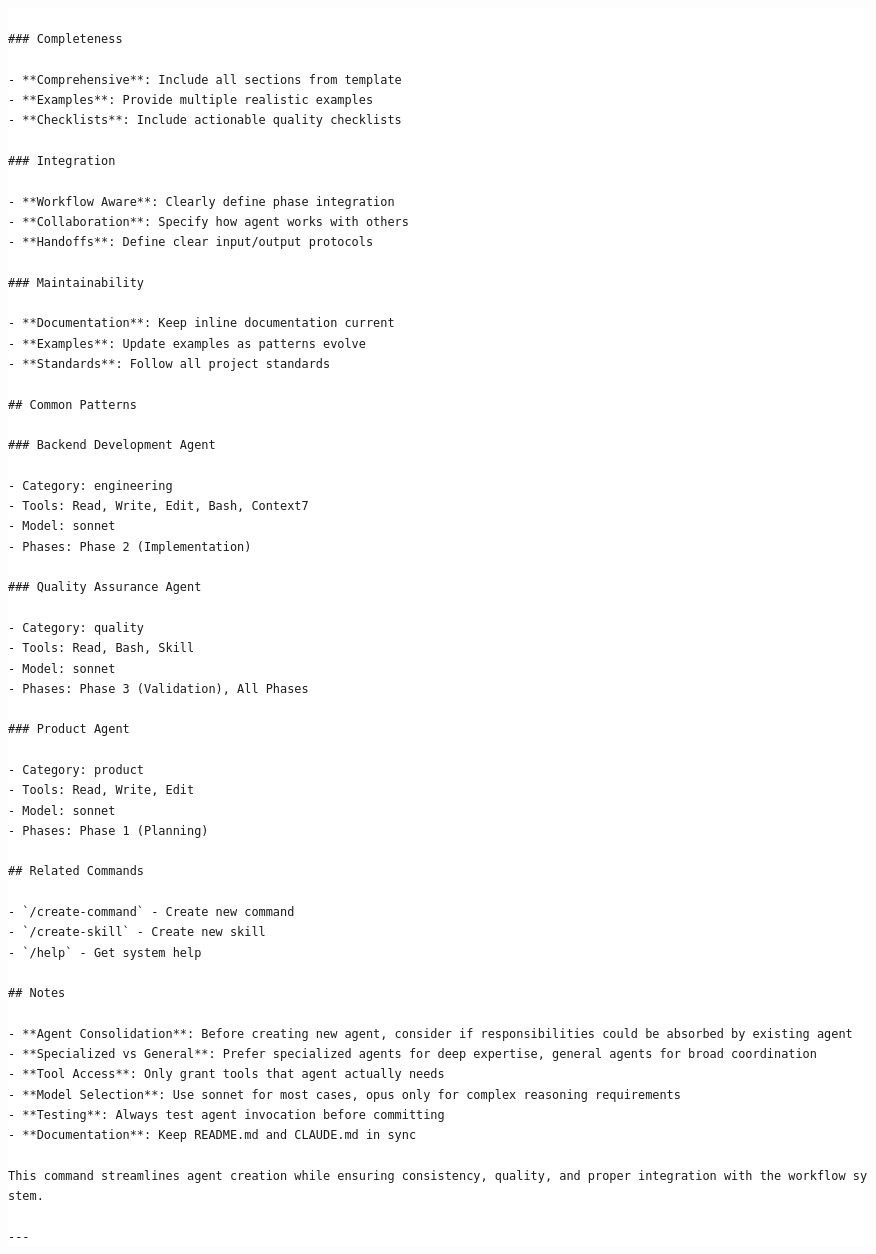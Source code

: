 ```

### Completeness

- **Comprehensive**: Include all sections from template
- **Examples**: Provide multiple realistic examples
- **Checklists**: Include actionable quality checklists

### Integration

- **Workflow Aware**: Clearly define phase integration
- **Collaboration**: Specify how agent works with others
- **Handoffs**: Define clear input/output protocols

### Maintainability

- **Documentation**: Keep inline documentation current
- **Examples**: Update examples as patterns evolve
- **Standards**: Follow all project standards

## Common Patterns

### Backend Development Agent

- Category: engineering
- Tools: Read, Write, Edit, Bash, Context7
- Model: sonnet
- Phases: Phase 2 (Implementation)

### Quality Assurance Agent

- Category: quality
- Tools: Read, Bash, Skill
- Model: sonnet
- Phases: Phase 3 (Validation), All Phases

### Product Agent

- Category: product
- Tools: Read, Write, Edit
- Model: sonnet
- Phases: Phase 1 (Planning)

## Related Commands

- `/create-command` - Create new command
- `/create-skill` - Create new skill
- `/help` - Get system help

## Notes

- **Agent Consolidation**: Before creating new agent, consider if responsibilities could be absorbed by existing agent
- **Specialized vs General**: Prefer specialized agents for deep expertise, general agents for broad coordination
- **Tool Access**: Only grant tools that agent actually needs
- **Model Selection**: Use sonnet for most cases, opus only for complex reasoning requirements
- **Testing**: Always test agent invocation before committing
- **Documentation**: Keep README.md and CLAUDE.md in sync

This command streamlines agent creation while ensuring consistency, quality, and proper integration with the workflow system.

---
```